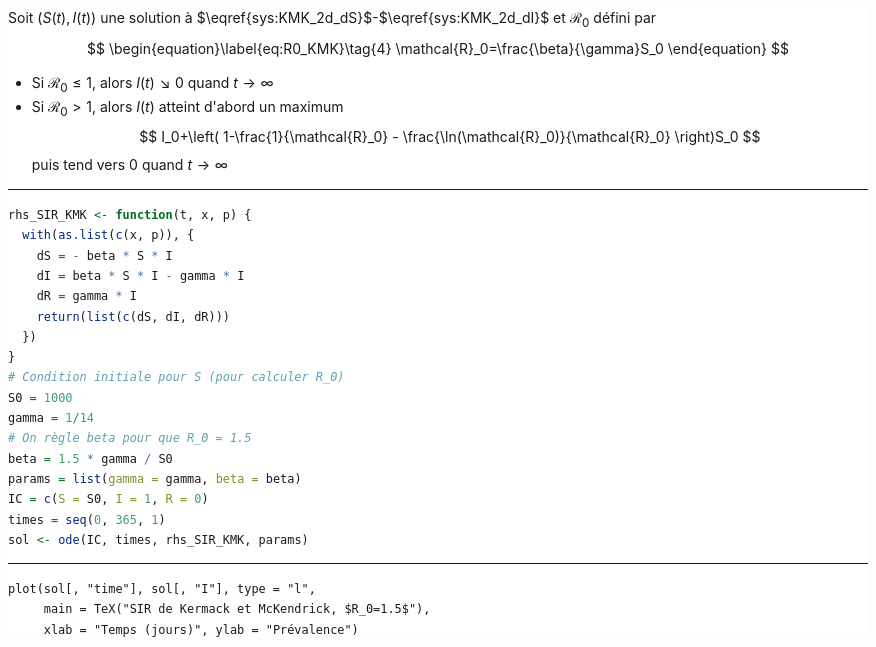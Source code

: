 
<div class="theorem">

Soit $(S(t),I(t))$ une solution à $\eqref{sys:KMK_2d_dS}$-$\eqref{sys:KMK_2d_dI}$ et $\mathcal{R}_0$ défini par 
$$
\begin{equation}\label{eq:R0_KMK}\tag{4}
\mathcal{R}_0=\frac{\beta}{\gamma}S_0
\end{equation}
$$

- Si $\mathcal{R}_0\leq 1$, alors $I(t)\searrow 0$ quand $t\to\infty$
- Si $\mathcal{R}_0>1$, alors $I(t)$ atteint d'abord un maximum 
$$
I_0+\left(
1-\frac{1}{\mathcal{R}_0} - \frac{\ln(\mathcal{R}_0)}{\mathcal{R}_0}
\right)S_0
$$
puis tend vers 0 quand $t\to\infty$
</div>

---

```R
rhs_SIR_KMK <- function(t, x, p) {
  with(as.list(c(x, p)), {
    dS = - beta * S * I
    dI = beta * S * I - gamma * I
    dR = gamma * I
    return(list(c(dS, dI, dR)))
  })
}
# Condition initiale pour S (pour calculer R_0)
S0 = 1000
gamma = 1/14
# On règle beta pour que R_0 = 1.5
beta = 1.5 * gamma / S0 
params = list(gamma = gamma, beta = beta)
IC = c(S = S0, I = 1, R = 0)
times = seq(0, 365, 1)
sol <- ode(IC, times, rhs_SIR_KMK, params)
```

---

```
plot(sol[, "time"], sol[, "I"], type = "l",
     main = TeX("SIR de Kermack et McKendrick, $R_0=1.5$"),
     xlab = "Temps (jours)", ylab = "Prévalence")
```
